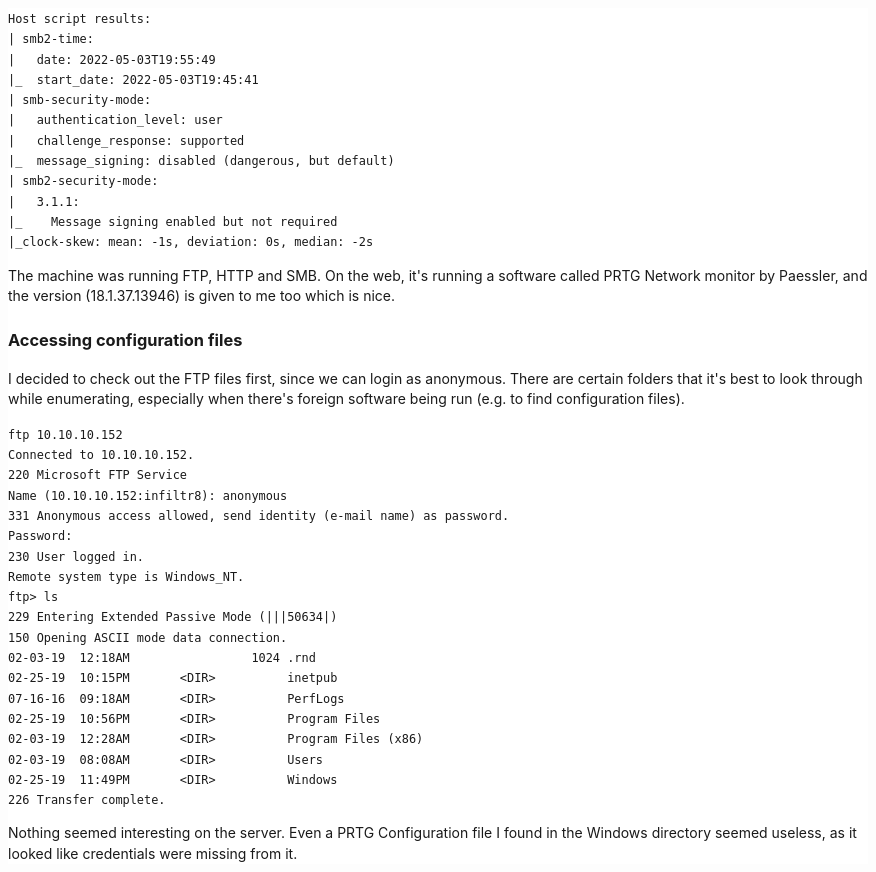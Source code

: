 	Host script results:
	| smb2-time: 
	|   date: 2022-05-03T19:55:49
	|_  start_date: 2022-05-03T19:45:41
	| smb-security-mode: 
	|   authentication_level: user
	|   challenge_response: supported
	|_  message_signing: disabled (dangerous, but default)
	| smb2-security-mode: 
	|   3.1.1: 
	|_    Message signing enabled but not required
	|_clock-skew: mean: -1s, deviation: 0s, median: -2s


The machine was running FTP, HTTP and SMB. On the web, it's running a software called PRTG Network monitor by Paessler,
and the version (18.1.37.13946) is given to me too which is nice.  

### Accessing configuration files

I decided to check out the FTP files first, since we can login as anonymous. There are certain folders that it's best to look through while enumerating,
especially when there's foreign software being run (e.g. to find configuration files). 

	ftp 10.10.10.152
	Connected to 10.10.10.152.
	220 Microsoft FTP Service
	Name (10.10.10.152:infiltr8): anonymous
	331 Anonymous access allowed, send identity (e-mail name) as password.
	Password: 
	230 User logged in.
	Remote system type is Windows_NT.
	ftp> ls
	229 Entering Extended Passive Mode (|||50634|)
	150 Opening ASCII mode data connection.
	02-03-19  12:18AM                 1024 .rnd
	02-25-19  10:15PM       <DIR>          inetpub
	07-16-16  09:18AM       <DIR>          PerfLogs
	02-25-19  10:56PM       <DIR>          Program Files
	02-03-19  12:28AM       <DIR>          Program Files (x86)
	02-03-19  08:08AM       <DIR>          Users
	02-25-19  11:49PM       <DIR>          Windows
	226 Transfer complete.

Nothing seemed interesting on the server. Even a PRTG Configuration file I found in the Windows directory seemed useless, as it looked like credentials were 
missing from it.  
